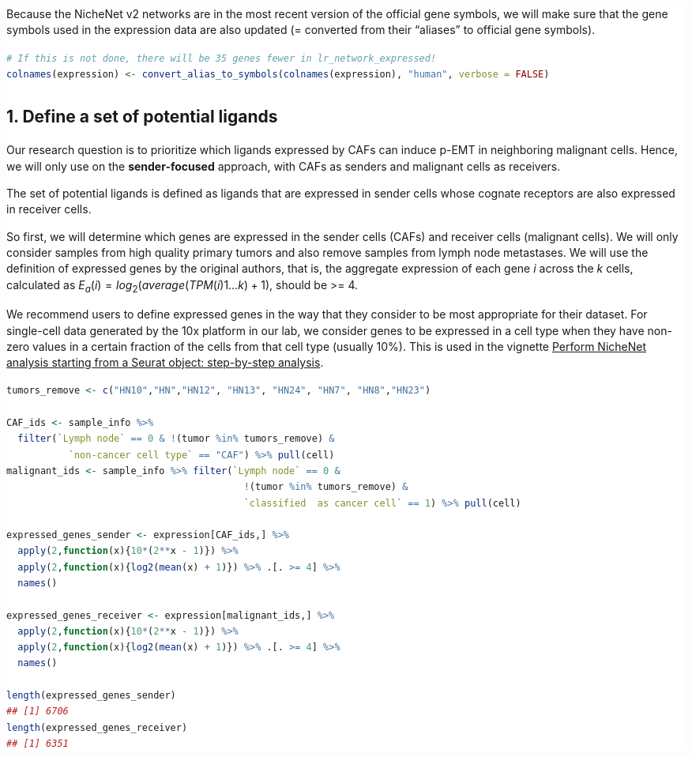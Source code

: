 Because the NicheNet v2 networks are in the most recent version of the
official gene symbols, we will make sure that the gene symbols used in
the expression data are also updated (= converted from their “aliases”
to official gene symbols).

``` r
# If this is not done, there will be 35 genes fewer in lr_network_expressed!
colnames(expression) <- convert_alias_to_symbols(colnames(expression), "human", verbose = FALSE)
```

## 1. Define a set of potential ligands

Our research question is to prioritize which ligands expressed by CAFs
can induce p-EMT in neighboring malignant cells. Hence, we will only use
on the **sender-focused** approach, with CAFs as senders and malignant
cells as receivers.

The set of potential ligands is defined as ligands that are expressed in
sender cells whose cognate receptors are also expressed in receiver
cells.

So first, we will determine which genes are expressed in the sender
cells (CAFs) and receiver cells (malignant cells). We will only consider
samples from high quality primary tumors and also remove samples from
lymph node metastases. We will use the definition of expressed genes by
the original authors, that is, the aggregate expression of each gene $i$
across the $k$ cells, calculated as
$E_a(i) = log_{2}(average(TPM(i)1…k)+1)$, should be \>= 4.

We recommend users to define expressed genes in the way that they
consider to be most appropriate for their dataset. For single-cell data
generated by the 10x platform in our lab, we consider genes to be
expressed in a cell type when they have non-zero values in a certain
fraction of the cells from that cell type (usually 10%). This is used in
the vignette [Perform NicheNet analysis starting from a Seurat object:
step-by-step analysis](seurat_steps.md).

``` r
tumors_remove <- c("HN10","HN","HN12", "HN13", "HN24", "HN7", "HN8","HN23")

CAF_ids <- sample_info %>%
  filter(`Lymph node` == 0 & !(tumor %in% tumors_remove) &
           `non-cancer cell type` == "CAF") %>% pull(cell)
malignant_ids <- sample_info %>% filter(`Lymph node` == 0 &
                                          !(tumor %in% tumors_remove) &
                                          `classified  as cancer cell` == 1) %>% pull(cell)

expressed_genes_sender <- expression[CAF_ids,] %>%
  apply(2,function(x){10*(2**x - 1)}) %>%
  apply(2,function(x){log2(mean(x) + 1)}) %>% .[. >= 4] %>% 
  names()

expressed_genes_receiver <- expression[malignant_ids,] %>%
  apply(2,function(x){10*(2**x - 1)}) %>%
  apply(2,function(x){log2(mean(x) + 1)}) %>% .[. >= 4] %>%
  names()

length(expressed_genes_sender)
## [1] 6706
length(expressed_genes_receiver)
## [1] 6351
```
